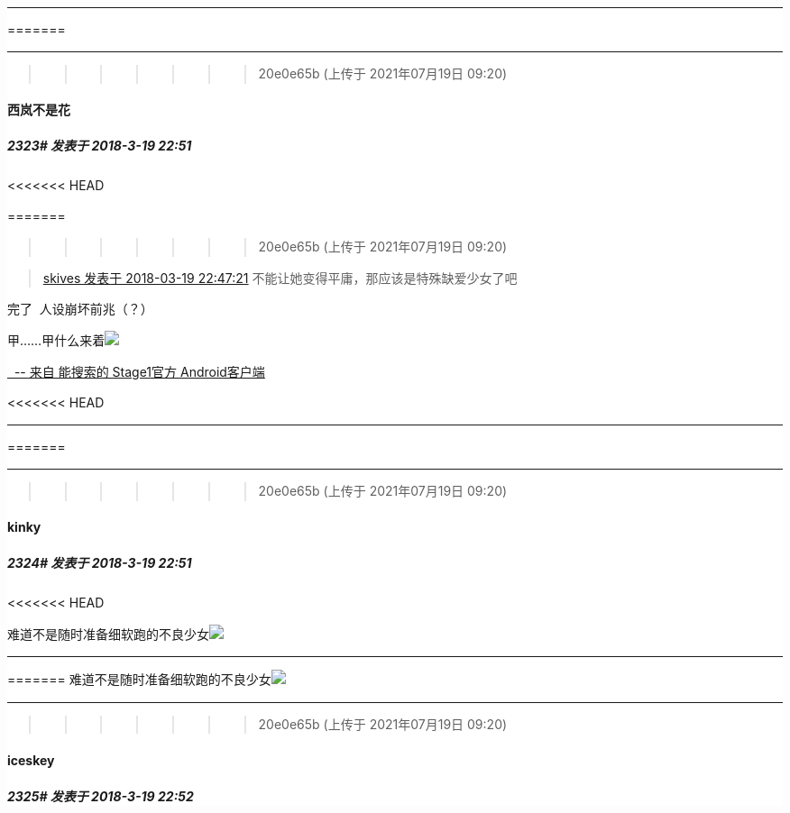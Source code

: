 


*****
=======
*****
>>>>>>> 20e0e65b (上传于 2021年07月19日 09:20)

####  西岚不是花  
##### 2323#       发表于 2018-3-19 22:51


<<<<<<< HEAD

=======
>>>>>>> 20e0e65b (上传于 2021年07月19日 09:20)
<blockquote><a href="httphttps://bbs.saraba1st.com/2b/forum.php?mod=redirect&amp;goto=findpost&amp;pid=38903773&amp;ptid=1588562" target="_blank">skives 发表于 2018-03-19 22:47:21</a>
不能让她变得平庸，那应该是特殊缺爱少女了吧</blockquote>完了  人设崩坏前兆（？）

甲……甲什么来着<img src="https://static.saraba1st.com/image/smiley/face2017/035.png" referrerpolicy="no-referrer">

[  -- 来自 能搜索的 Stage1官方 Android客户端](https://www.coolapk.com/apk/140634)


<<<<<<< HEAD





*****
=======
*****
>>>>>>> 20e0e65b (上传于 2021年07月19日 09:20)

####  kinky  
##### 2324#       发表于 2018-3-19 22:51


<<<<<<< HEAD


难道不是随时准备细软跑的不良少女<img src="https://static.saraba1st.com/image/smiley/face2017/001.png" referrerpolicy="no-referrer">







*****
=======
难道不是随时准备细软跑的不良少女<img src="https://static.saraba1st.com/image/smiley/face2017/001.png" referrerpolicy="no-referrer">


*****
>>>>>>> 20e0e65b (上传于 2021年07月19日 09:20)

####  iceskey  
##### 2325#       发表于 2018-3-19 22:52
